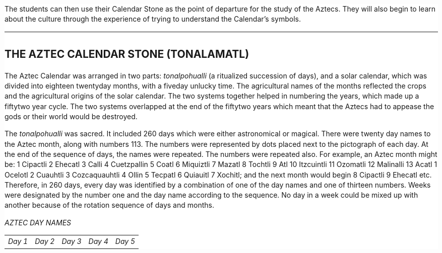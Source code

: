 The students can then use their Calendar Stone as the point of departure for the study of the Aztecs. They will also begin to learn about the culture through the experience of trying to understand the Calendar’s symbols.
<br/>
</p>
<hr/>
<h2>
THE AZTEC CALENDAR STONE  (TONALAMATL)
</h2>
The Aztec Calendar was arranged in two parts:
<i>
tonalpohualli
</i>
(a ritualized succession of days), and a solar calendar, which was divided into eighteen twentyday months, with a fiveday unlucky time. The agricultural names of the months reflected the crops and the agricultural origins of the solar calendar. The two systems together helped in numbering the years, which made up a fiftytwo year cycle. The two systems overlapped at the end of the fiftytwo years which meant that the Aztecs had to appease the gods or their world would be destroyed.
<p>
The
<i>
tonalpohualli
</i>
was sacred. It included 260 days which were either astronomical or magical. There were twenty day names to the Aztec month, along with numbers 113. The numbers were represented by dots placed next to the pictograph of each day. At the end of the sequence of days, the names were repeated. The numbers were repeated also. For example, an Aztec month might be: 1 Cipactli 2 Ehecatl 3 Calli 4 Cuetzpallin 5 Coatl 6 Miquiztli 7 Mazatl 8 Tochtli 9 Atl 10 Itzcuintli 11 Ozomatli 12 Malinalli 13 Acatl 1 Ocelotl 2 Cuauhtli 3 Cozcaquauhtli 4 Ollin 5 Tecpatl 6 Quiauitl 7 Xochitl; and the next month would begin 8 Cipactli 9 Ehecatl etc. Therefore, in 260 days, every day was identified by a combination of one of the day names and one of thirteen numbers. Weeks were designated by the number one and the day name according to the sequence. No day in a week could be mixed up with another because of the rotation sequence of days and months.
</p>
<p>
<i>
AZTEC DAY NAMES
</i>
</p>
<table border="0">
<tr>
<td>
<i>
Day 1
</i>
</td>
<td>
<i>
Day 2
</i>
</td>
<td>
<i>
Day 3
</i>
</td>
<td>
<i>
Day 4
</i>
</td>
<td>
<i>
Day 5